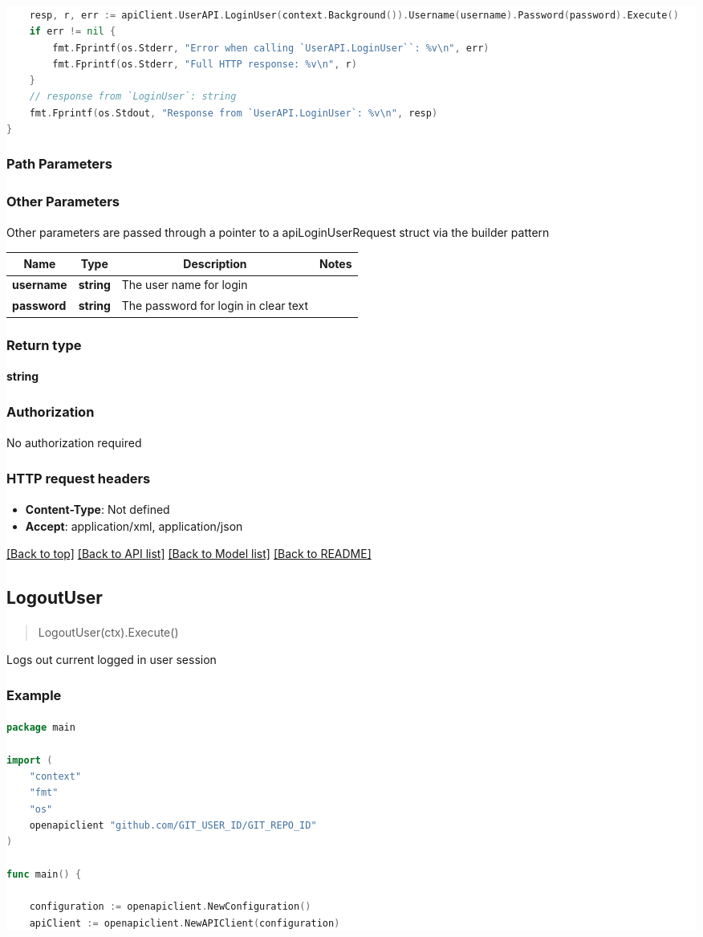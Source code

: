 ```go
	resp, r, err := apiClient.UserAPI.LoginUser(context.Background()).Username(username).Password(password).Execute()
	if err != nil {
		fmt.Fprintf(os.Stderr, "Error when calling `UserAPI.LoginUser``: %v\n", err)
		fmt.Fprintf(os.Stderr, "Full HTTP response: %v\n", r)
	}
	// response from `LoginUser`: string
	fmt.Fprintf(os.Stdout, "Response from `UserAPI.LoginUser`: %v\n", resp)
}
```

### Path Parameters



### Other Parameters

Other parameters are passed through a pointer to a apiLoginUserRequest struct via the builder pattern


Name | Type | Description  | Notes
------------- | ------------- | ------------- | -------------
 **username** | **string** | The user name for login | 
 **password** | **string** | The password for login in clear text | 

### Return type

**string**

### Authorization

No authorization required

### HTTP request headers

- **Content-Type**: Not defined
- **Accept**: application/xml, application/json

[[Back to top]](#) [[Back to API list]](../README.md#documentation-for-api-endpoints)
[[Back to Model list]](../README.md#documentation-for-models)
[[Back to README]](../README.md)


## LogoutUser

> LogoutUser(ctx).Execute()

Logs out current logged in user session



### Example

```go
package main

import (
	"context"
	"fmt"
	"os"
	openapiclient "github.com/GIT_USER_ID/GIT_REPO_ID"
)

func main() {

	configuration := openapiclient.NewConfiguration()
	apiClient := openapiclient.NewAPIClient(configuration)
```